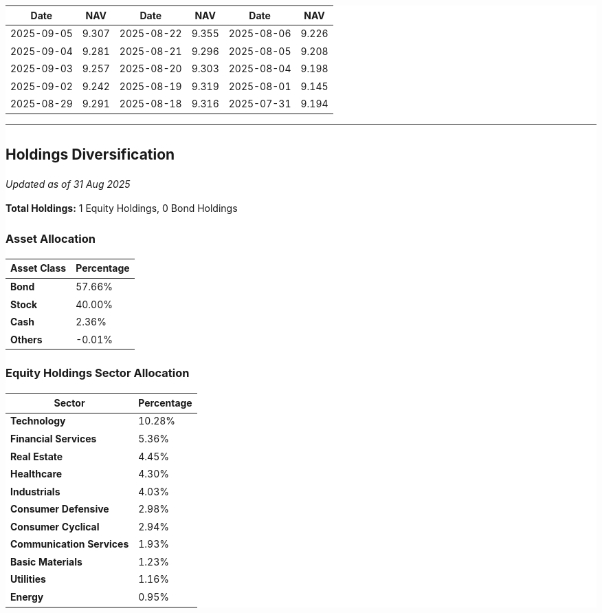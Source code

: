 | **Date** | **NAV** | **Date** | **NAV** | **Date** | **NAV** |
|----------|---------|----------|---------|----------|----------|
| 2025-09-05 | 9.307 | 2025-08-22 | 9.355 | 2025-08-06 | 9.226 |
| 2025-09-04 | 9.281 | 2025-08-21 | 9.296 | 2025-08-05 | 9.208 |
| 2025-09-03 | 9.257 | 2025-08-20 | 9.303 | 2025-08-04 | 9.198 |
| 2025-09-02 | 9.242 | 2025-08-19 | 9.319 | 2025-08-01 | 9.145 |
| 2025-08-29 | 9.291 | 2025-08-18 | 9.316 | 2025-07-31 | 9.194 |

---

## Holdings Diversification
*Updated as of 31 Aug 2025*

**Total Holdings:** 1 Equity Holdings, 0 Bond Holdings

### Asset Allocation

| **Asset Class** | **Percentage** |
|-----------------|----------------|
| **Bond** | 57.66% |
| **Stock** | 40.00% |
| **Cash** | 2.36% |
| **Others** | -0.01% |

### Equity Holdings Sector Allocation

| **Sector** | **Percentage** |
|------------|----------------|
| **Technology** | 10.28% |
| **Financial Services** | 5.36% |
| **Real Estate** | 4.45% |
| **Healthcare** | 4.30% |
| **Industrials** | 4.03% |
| **Consumer Defensive** | 2.98% |
| **Consumer Cyclical** | 2.94% |
| **Communication Services** | 1.93% |
| **Basic Materials** | 1.23% |
| **Utilities** | 1.16% |
| **Energy** | 0.95% |
